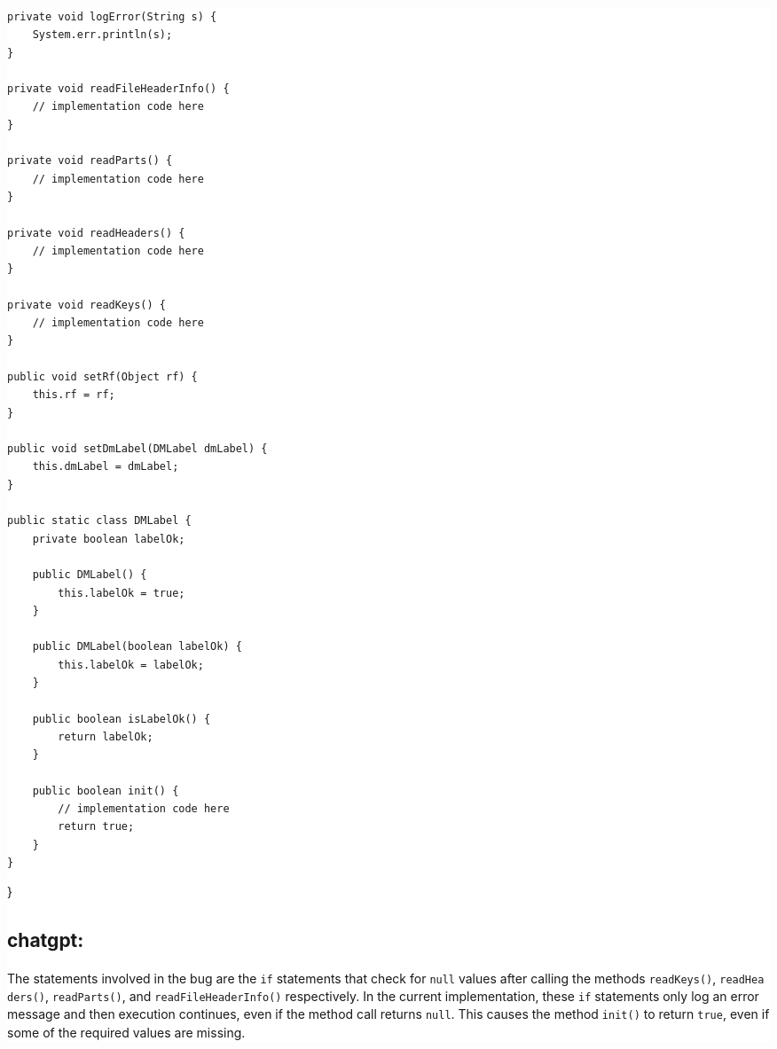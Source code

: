     private void logError(String s) {
        System.err.println(s);
    }

    private void readFileHeaderInfo() {
        // implementation code here
    }

    private void readParts() {
        // implementation code here
    }

    private void readHeaders() {
        // implementation code here
    }

    private void readKeys() {
        // implementation code here
    }

    public void setRf(Object rf) {
        this.rf = rf;
    }

    public void setDmLabel(DMLabel dmLabel) {
        this.dmLabel = dmLabel;
    }

    public static class DMLabel {
        private boolean labelOk;

        public DMLabel() {
            this.labelOk = true;
        }

        public DMLabel(boolean labelOk) {
            this.labelOk = labelOk;
        }

        public boolean isLabelOk() {
            return labelOk;
        }

        public boolean init() {
            // implementation code here
            return true;
        }
    }
}

## chatgpt: 

The statements involved in the bug are the `if` statements that check for `null` values after calling the methods `readKeys()`, `readHeaders()`, `readParts()`, and `readFileHeaderInfo()` respectively. In the current implementation, these `if` statements only log an error message and then execution continues, even if the method call returns `null`. This causes the method `init()` to return `true`, even if some of the required values are missing.